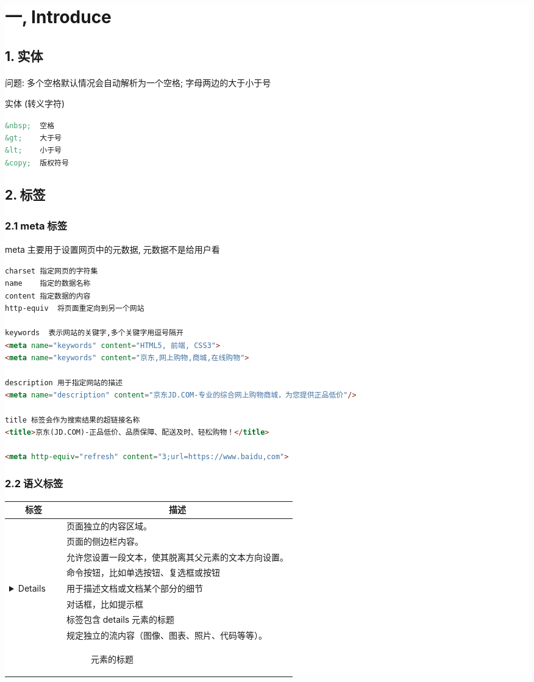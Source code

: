# 一, Introduce



## 1. 实体

问题: 多个空格默认情况会自动解析为一个空格; 字母两边的大于小于号

实体 (转义字符)

````html
&nbsp;	空格
&gt;	大于号
&lt;	小于号
&copy;	版权符号
````





## 2. 标签

### 2.1 meta 标签

meta 主要用于设置网页中的元数据, 元数据不是给用户看

````html
charset	指定网页的字符集
name	指定的数据名称
content	指定数据的内容
http-equiv	将页面重定向到另一个网站

keywords  表示网站的关键字,多个关键字用逗号隔开
<meta name="keywords" content="HTML5, 前端, CSS3">
<meta name="keywords" content="京东,网上购物,商城,在线购物">

description	用于指定网站的描述
<meta name="description" content="京东JD.COM-专业的综合网上购物商城，为您提供正品低价"/>

title 标签会作为搜索结果的超链接名称
<title>京东(JD.COM)-正品低价、品质保障、配送及时、轻松购物！</title>

<meta http-equiv="refresh" content="3;url=https://www.baidu,com">
````



### 2.2 语义标签

| 标签         | 描述                                                       |
| ------------ | ---------------------------------------------------------- |
| <article>    | 页面独立的内容区域。                                       |
| <aside>      | 页面的侧边栏内容。                                         |
| <bdi>        | 允许您设置一段文本，使其脱离其父元素的文本方向设置。       |
| <command>    | 命令按钮，比如单选按钮、复选框或按钮                       |
| <details>    | 用于描述文档或文档某个部分的细节                           |
| <dialog>     | 对话框，比如提示框                                         |
| <summary>    | 标签包含 details 元素的标题                                |
| <figure>     | 规定独立的流内容（图像、图表、照片、代码等等）。           |
| <figcaption> | <figure> 元素的标题                                        |